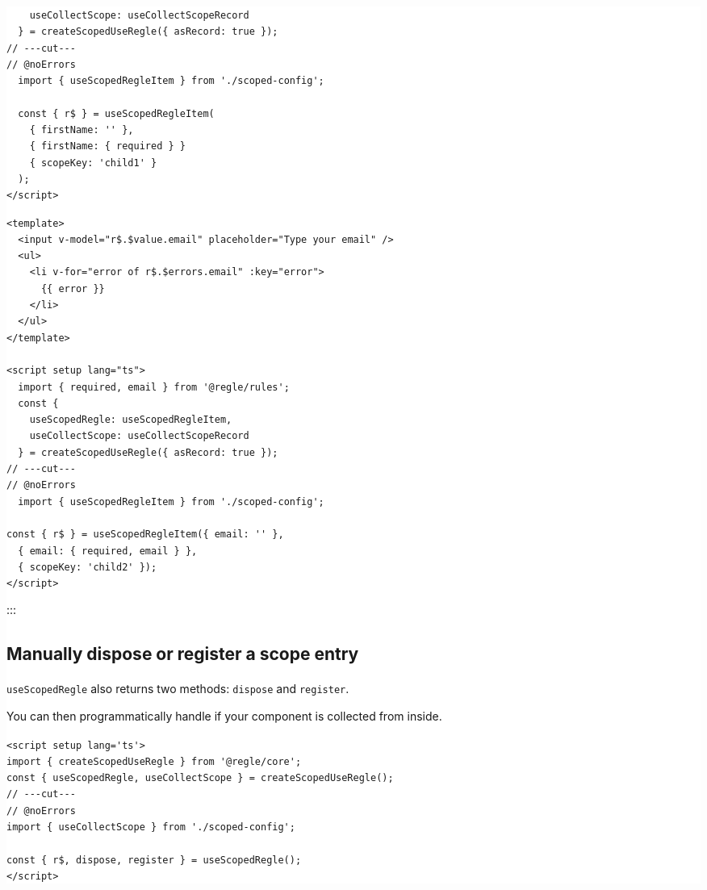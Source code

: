 ```vue twoslash [Child1.vue]
    useCollectScope: useCollectScopeRecord 
  } = createScopedUseRegle({ asRecord: true });
// ---cut---
// @noErrors
  import { useScopedRegleItem } from './scoped-config';

  const { r$ } = useScopedRegleItem(
    { firstName: '' }, 
    { firstName: { required } }
    { scopeKey: 'child1' }
  );
</script>
```

```vue twoslash [Child2.vue]
<template>
  <input v-model="r$.$value.email" placeholder="Type your email" />
  <ul>
    <li v-for="error of r$.$errors.email" :key="error">
      {{ error }}
    </li>
  </ul>
</template>

<script setup lang="ts">
  import { required, email } from '@regle/rules';
  const { 
    useScopedRegle: useScopedRegleItem, 
    useCollectScope: useCollectScopeRecord 
  } = createScopedUseRegle({ asRecord: true });
// ---cut---
// @noErrors
  import { useScopedRegleItem } from './scoped-config';

const { r$ } = useScopedRegleItem({ email: '' }, 
  { email: { required, email } }, 
  { scopeKey: 'child2' });
</script>
```
:::

## Manually dispose or register a scope entry

`useScopedRegle` also returns two methods: `dispose` and `register`.

You can then programmatically handle if your component is collected from inside.

```vue twoslash
<script setup lang='ts'>
import { createScopedUseRegle } from '@regle/core';
const { useScopedRegle, useCollectScope } = createScopedUseRegle();
// ---cut---
// @noErrors
import { useCollectScope } from './scoped-config';

const { r$, dispose, register } = useScopedRegle();
</script>
```
